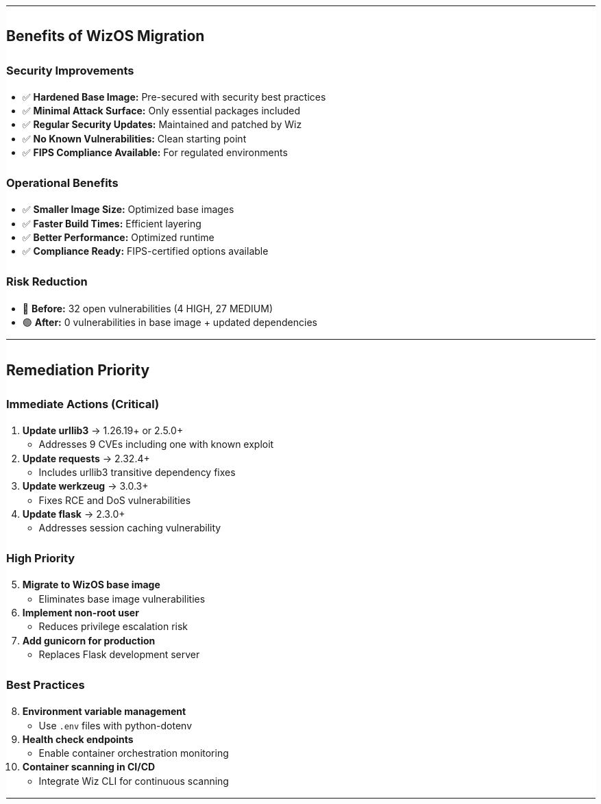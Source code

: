 
---

## Benefits of WizOS Migration

### Security Improvements
- ✅ **Hardened Base Image:** Pre-secured with security best practices
- ✅ **Minimal Attack Surface:** Only essential packages included
- ✅ **Regular Security Updates:** Maintained and patched by Wiz
- ✅ **No Known Vulnerabilities:** Clean starting point
- ✅ **FIPS Compliance Available:** For regulated environments

### Operational Benefits
- ✅ **Smaller Image Size:** Optimized base images
- ✅ **Faster Build Times:** Efficient layering
- ✅ **Better Performance:** Optimized runtime
- ✅ **Compliance Ready:** FIPS-certified options available

### Risk Reduction
- 🔴 **Before:** 32 open vulnerabilities (4 HIGH, 27 MEDIUM)
- 🟢 **After:** 0 vulnerabilities in base image + updated dependencies

---

## Remediation Priority

### Immediate Actions (Critical)
1. **Update urllib3** → 1.26.19+ or 2.5.0+
   - Addresses 9 CVEs including one with known exploit
2. **Update requests** → 2.32.4+
   - Includes urllib3 transitive dependency fixes
3. **Update werkzeug** → 3.0.3+
   - Fixes RCE and DoS vulnerabilities
4. **Update flask** → 2.3.0+
   - Addresses session caching vulnerability

### High Priority
5. **Migrate to WizOS base image**
   - Eliminates base image vulnerabilities
6. **Implement non-root user**
   - Reduces privilege escalation risk
7. **Add gunicorn for production**
   - Replaces Flask development server

### Best Practices
8. **Environment variable management**
   - Use `.env` files with python-dotenv
9. **Health check endpoints**
   - Enable container orchestration monitoring
10. **Container scanning in CI/CD**
    - Integrate Wiz CLI for continuous scanning

---
